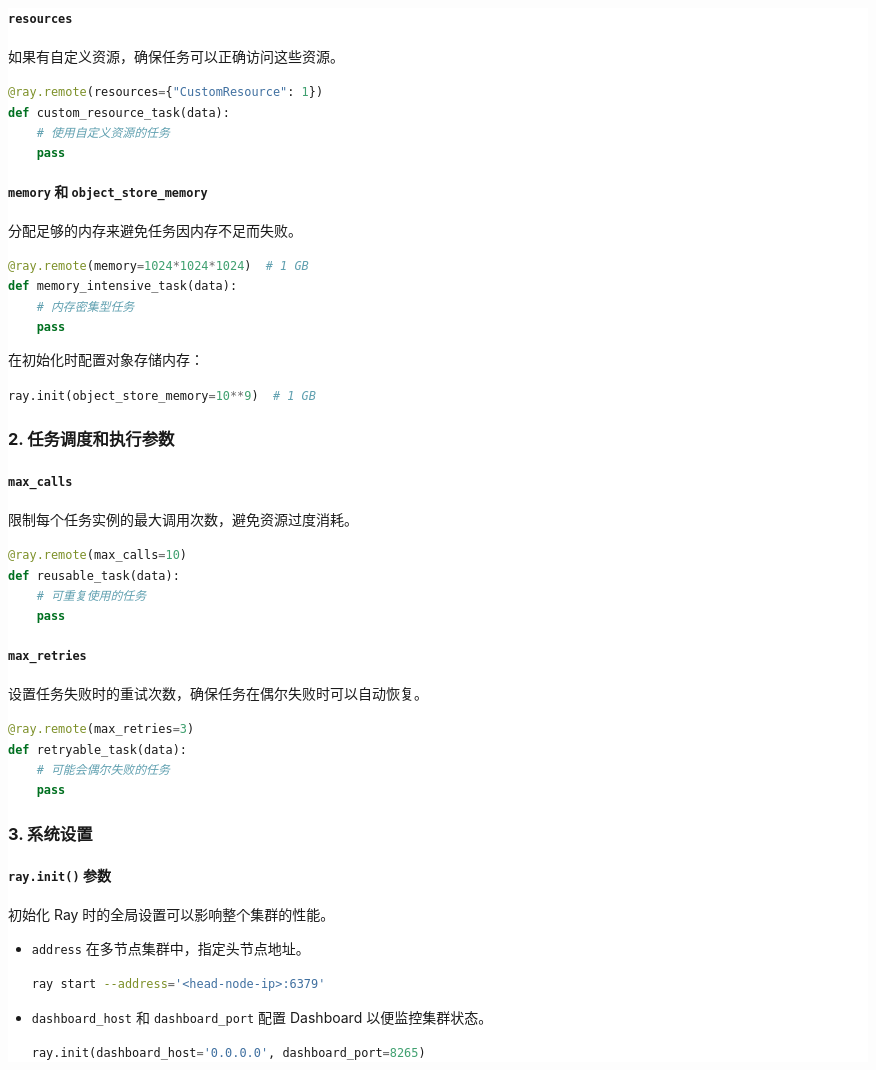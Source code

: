 #### `resources`
如果有自定义资源，确保任务可以正确访问这些资源。
```python
@ray.remote(resources={"CustomResource": 1})
def custom_resource_task(data):
    # 使用自定义资源的任务
    pass
```

#### `memory` 和 `object_store_memory`
分配足够的内存来避免任务因内存不足而失败。
```python
@ray.remote(memory=1024*1024*1024)  # 1 GB
def memory_intensive_task(data):
    # 内存密集型任务
    pass
```
在初始化时配置对象存储内存：
```python
ray.init(object_store_memory=10**9)  # 1 GB
```

### 2. 任务调度和执行参数

#### `max_calls`
限制每个任务实例的最大调用次数，避免资源过度消耗。
```python
@ray.remote(max_calls=10)
def reusable_task(data):
    # 可重复使用的任务
    pass
```

#### `max_retries`
设置任务失败时的重试次数，确保任务在偶尔失败时可以自动恢复。
```python
@ray.remote(max_retries=3)
def retryable_task(data):
    # 可能会偶尔失败的任务
    pass
```

### 3. 系统设置

#### `ray.init()` 参数
初始化 Ray 时的全局设置可以影响整个集群的性能。

- `address`
  在多节点集群中，指定头节点地址。
  ```sh
  ray start --address='<head-node-ip>:6379'
  ```

- `dashboard_host` 和 `dashboard_port`
  配置 Dashboard 以便监控集群状态。
  ```python
  ray.init(dashboard_host='0.0.0.0', dashboard_port=8265)
  ```
